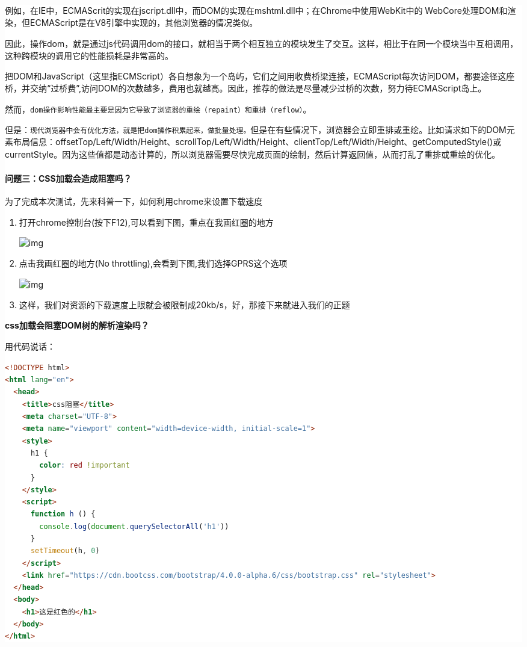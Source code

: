 例如，在IE中，ECMAScrit的实现在jscript.dll中，而DOM的实现在mshtml.dll中；在Chrome中使用WebKit中的 WebCore处理DOM和渲染，但ECMAScript是在V8引擎中实现的，其他浏览器的情况类似。

因此，操作dom，就是通过js代码调用dom的接口，就相当于两个相互独立的模块发生了交互。这样，相比于在同一个模块当中互相调用，这种跨模块的调用它的性能损耗是非常高的。

把DOM和JavaScript（这里指ECMScript）各自想象为一个岛屿，它们之间用收费桥梁连接，ECMAScript每次访问DOM，都要途径这座桥，并交纳“过桥费”,访问DOM的次数越多，费用也就越高。因此，推荐的做法是尽量减少过桥的次数，努力待ECMAScript岛上。

然而，`dom操作影响性能最主要是因为它导致了浏览器的重绘（repaint）和重排（reflow）`。

但是：`现代浏览器中会有优化方法，就是把dom操作积累起来，做批量处理。`但是在有些情况下，浏览器会立即重排或重绘。比如请求如下的DOM元素布局信息：offsetTop/Left/Width/Height、scrollTop/Left/Width/Height、clientTop/Left/Width/Height、getComputedStyle()或 currentStyle。因为这些值都是动态计算的，所以浏览器需要尽快完成页面的绘制，然后计算返回值，从而打乱了重排或重绘的优化。

#### 问题三：CSS加载会造成阻塞吗？

为了完成本次测试，先来科普一下，如何利用chrome来设置下载速度

1. 打开chrome控制台(按下F12),可以看到下图，重点在我画红圈的地方

   ![img](https://webpon-img.oss-cn-guangzhou.aliyuncs.com/imgv2-00bec3ea167ad4320a7e60fa0e405978_720w.jpg)

2. 点击我画红圈的地方(No throttling),会看到下图,我们选择GPRS这个选项

   ![img](https://webpon-img.oss-cn-guangzhou.aliyuncs.com/imgv2-3b76909c0db211e6def82107ddaaabc9_720w.jpg)

3. 这样，我们对资源的下载速度上限就会被限制成20kb/s，好，那接下来就进入我们的正题

**css加载会阻塞DOM树的解析渲染吗？**

用代码说话：

```html
<!DOCTYPE html>
<html lang="en">
  <head>
    <title>css阻塞</title>
    <meta charset="UTF-8">
    <meta name="viewport" content="width=device-width, initial-scale=1">
    <style>
      h1 {
        color: red !important
      }
    </style>
    <script>
      function h () {
        console.log(document.querySelectorAll('h1'))
      }
      setTimeout(h, 0)
    </script>
    <link href="https://cdn.bootcss.com/bootstrap/4.0.0-alpha.6/css/bootstrap.css" rel="stylesheet">
  </head>
  <body>
    <h1>这是红色的</h1>
  </body>
</html>
```
